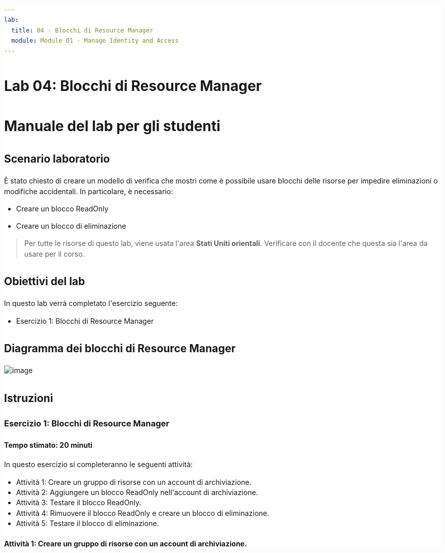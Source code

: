 ```yaml
---
lab:
  title: 04 - Blocchi di Resource Manager
  module: Module 01 - Manage Identity and Access
---
```


# Lab 04: Blocchi di Resource Manager
# Manuale del lab per gli studenti

## Scenario laboratorio 

È stato chiesto di creare un modello di verifica che mostri come è possibile usare blocchi delle risorse per impedire eliminazioni o modifiche accidentali. In particolare, è necessario:

- Creare un blocco ReadOnly

- Creare un blocco di eliminazione

> Per tutte le risorse di questo lab, viene usata l'area **Stati Uniti orientali**. Verificare con il docente che questa sia l'area da usare per il corso. 
 
## Obiettivi del lab

In questo lab verrà completato l'esercizio seguente:

- Esercizio 1: Blocchi di Resource Manager

## Diagramma dei blocchi di Resource Manager

![image](https://user-images.githubusercontent.com/91347931/157514986-1bf6a9ea-4c7f-4487-bcd7-542648f8dc95.png)

## Istruzioni

### Esercizio 1: Blocchi di Resource Manager

#### Tempo stimato: 20 minuti

In questo esercizio si completeranno le seguenti attività:

- Attività 1: Creare un gruppo di risorse con un account di archiviazione.
- Attività 2: Aggiungere un blocco ReadOnly nell'account di archiviazione. 
- Attività 3: Testare il blocco ReadOnly. 
- Attività 4: Rimuovere il blocco ReadOnly e creare un blocco di eliminazione.
- Attività 5: Testare il blocco di eliminazione.

#### Attività 1: Creare un gruppo di risorse con un account di archiviazione.
